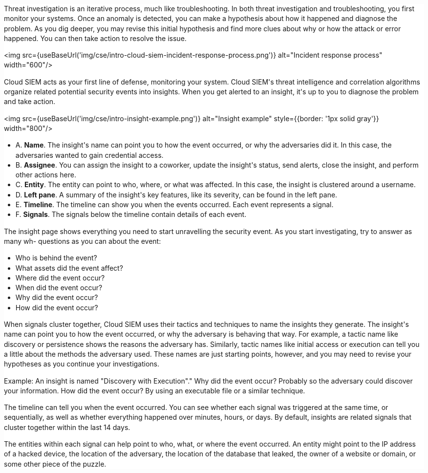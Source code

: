 Threat investigation is an iterative process, much like troubleshooting. In both threat investigation and troubleshooting, you first monitor your systems. Once an anomaly is detected, you can make a hypothesis about how it happened and diagnose the problem. As you dig deeper, you may revise this initial hypothesis and find more clues about why or how the attack or error happened. You can then take action to resolve the issue. 

<img src={useBaseUrl('img/cse/intro-cloud-siem-incident-response-process.png')} alt="Incident response process" width="600"/>

Cloud SIEM acts as your first line of defense, monitoring your system. Cloud SIEM's threat intelligence and correlation algorithms organize related potential security events into insights. When you get alerted to an insight, it's up to you to diagnose the problem and take action.

<img src={useBaseUrl('img/cse/intro-insight-example.png')} alt="Insight example" style={{border: '1px solid gray'}} width="800"/>

* A. **Name**. The insight's name can point you to how the event occurred, or why the adversaries did it. In this case, the adversaries wanted to gain credential access.
* B. **Assignee**. You can assign the insight to a coworker, update the insight's status, send alerts, close the insight, and perform other actions here.
* C. **Entity**. The entity can point to who, where, or what was affected. In this case, the insight is clustered around a username.
* D. **Left pane**. A summary of the insight's key features, like its severity, can be found in the left pane.
* E. **Timeline**. The timeline can show you when the events occurred. Each event represents a signal.
* F. **Signals**. The signals below the timeline contain details of each event.

The insight page shows everything you need to start unravelling the security event. As you start investigating, try to answer as many wh- questions as you can about the event:

* Who is behind the event?
* What assets did the event affect?
* Where did the event occur?
* When did the event occur?
* Why did the event occur?
* How did the event occur? 

When signals cluster together, Cloud SIEM uses their tactics and techniques to name the insights they generate. The insight's name can point you to how the event occurred, or why the adversary is behaving that way. For example, a tactic name like discovery or persistence shows the reasons the adversary has. Similarly, tactic names like initial access or execution can tell you a little about the methods the adversary used. These names are just starting points, however, and you may need to revise your hypotheses as you continue your investigations.

Example: An insight is named "Discovery with Execution"." Why did the event occur? Probably so the adversary could discover your information. How did the event occur? By using an executable file or a similar technique. 

The timeline can tell you when the event occurred. You can see whether each signal was triggered at the same time, or sequentially, as well as whether everything happened over minutes, hours, or days. By default, insights are related signals that cluster together within the last 14 days.

The entities within each signal can help point to who, what, or where the event occurred. An entity might point to the IP address of a hacked device, the location of the adversary, the location of the database that leaked, the owner of a website or domain, or some other piece of the puzzle.
